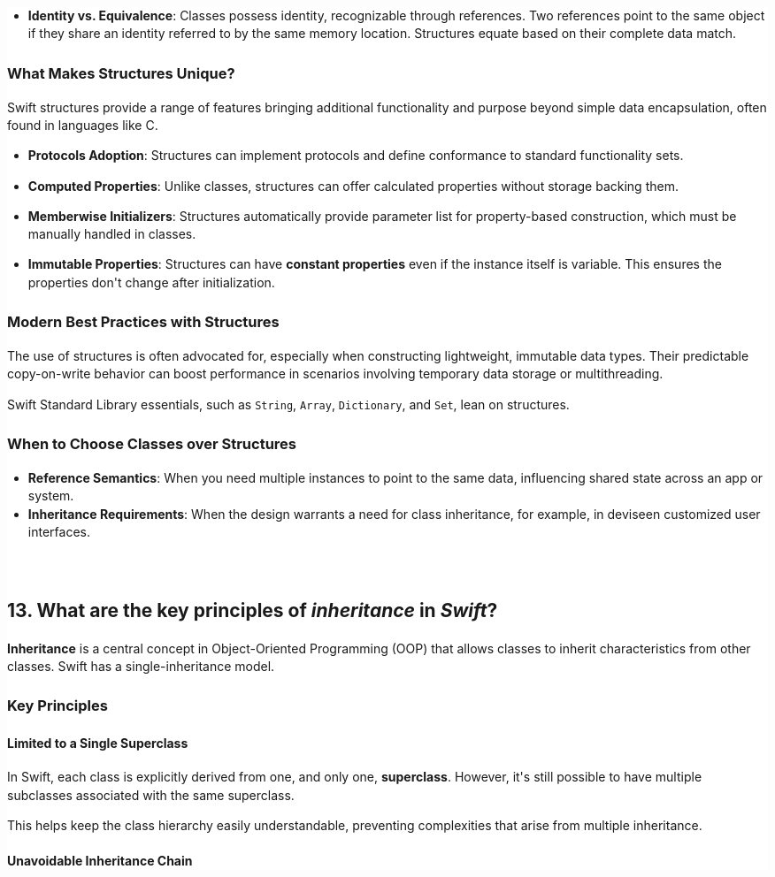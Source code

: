 - **Identity vs. Equivalence**: Classes possess identity, recognizable through references. Two references point to the same object if they share an identity referred to by the same memory location. Structures equate based on their complete data match.

### What Makes Structures Unique?

Swift structures provide a range of features bringing additional functionality and purpose beyond simple data encapsulation, often found in languages like C.

- **Protocols Adoption**: Structures can implement protocols and define conformance to standard functionality sets.

- **Computed Properties**: Unlike classes, structures can offer calculated properties without storage backing them.

- **Memberwise Initializers**: Structures automatically provide parameter list for property-based construction, which must be manually handled in classes.

- **Immutable Properties**: Structures can have **constant properties** even if the instance itself is variable. This ensures the properties don't change after initialization.

### Modern Best Practices with Structures

The use of structures is often advocated for, especially when constructing lightweight, immutable data types. Their predictable copy-on-write behavior can boost performance in scenarios involving temporary data storage or multithreading.

Swift Standard Library essentials, such as `String`, `Array`, `Dictionary`, and `Set`, lean on structures.

### When to Choose Classes over Structures

- **Reference Semantics**: When you need multiple instances to point to the same data, influencing shared state across an app or system.
- **Inheritance Requirements**: When the design warrants a need for class inheritance, for example, in deviseen customized user interfaces.
<br>

## 13. What are the key principles of _inheritance_ in _Swift_?

**Inheritance** is a central concept in Object-Oriented Programming (OOP) that allows classes to inherit characteristics from other classes. Swift has a single-inheritance model. 

### Key Principles

#### Limited to a Single Superclass

In Swift, each class is explicitly derived from one, and only one, **superclass**. However, it's still possible to have multiple subclasses associated with the same superclass.  

This helps keep the class hierarchy easily understandable, preventing complexities that arise from multiple inheritance.

#### Unavoidable Inheritance Chain
